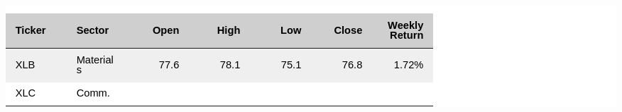 <div class="tabwid"><style>.cl-c7dbe672{}.cl-c7ce45ee{font-family:'Arial';font-size:11pt;font-weight:bold;font-style:normal;text-decoration:none;color:rgba(0, 0, 0, 1.00);background-color:transparent;}.cl-c7ce45f8{font-family:'Arial';font-size:11pt;font-weight:normal;font-style:normal;text-decoration:none;color:rgba(0, 0, 0, 1.00);background-color:transparent;}.cl-c7d3b38a{margin:0;text-align:left;border-bottom: 0 solid rgba(0, 0, 0, 1.00);border-top: 0 solid rgba(0, 0, 0, 1.00);border-left: 0 solid rgba(0, 0, 0, 1.00);border-right: 0 solid rgba(0, 0, 0, 1.00);padding-bottom:5pt;padding-top:5pt;padding-left:5pt;padding-right:5pt;line-height: 1;background-color:transparent;}.cl-c7d3b394{margin:0;text-align:right;border-bottom: 0 solid rgba(0, 0, 0, 1.00);border-top: 0 solid rgba(0, 0, 0, 1.00);border-left: 0 solid rgba(0, 0, 0, 1.00);border-right: 0 solid rgba(0, 0, 0, 1.00);padding-bottom:5pt;padding-top:5pt;padding-left:5pt;padding-right:5pt;line-height: 1;background-color:transparent;}.cl-c7d3d5ea{width:0.75in;background-color:rgba(207, 207, 207, 1.00);vertical-align: middle;border-bottom: 0 solid rgba(0, 0, 0, 1.00);border-top: 0 solid rgba(0, 0, 0, 1.00);border-left: 0 solid rgba(0, 0, 0, 1.00);border-right: 0 solid rgba(0, 0, 0, 1.00);margin-bottom:0;margin-top:0;margin-left:0;margin-right:0;}.cl-c7d3d5f4{width:0.75in;background-color:rgba(207, 207, 207, 1.00);vertical-align: middle;border-bottom: 0 solid rgba(0, 0, 0, 1.00);border-top: 0 solid rgba(0, 0, 0, 1.00);border-left: 0 solid rgba(0, 0, 0, 1.00);border-right: 0 solid rgba(0, 0, 0, 1.00);margin-bottom:0;margin-top:0;margin-left:0;margin-right:0;}.cl-c7d3d5f5{width:0.75in;background-color:rgba(239, 239, 239, 1.00);vertical-align: middle;border-bottom: 0 solid rgba(0, 0, 0, 1.00);border-top: 0 solid rgba(0, 0, 0, 1.00);border-left: 0 solid rgba(0, 0, 0, 1.00);border-right: 0 solid rgba(0, 0, 0, 1.00);margin-bottom:0;margin-top:0;margin-left:0;margin-right:0;}.cl-c7d3d5fe{width:0.75in;background-color:rgba(239, 239, 239, 1.00);vertical-align: middle;border-bottom: 0 solid rgba(0, 0, 0, 1.00);border-top: 0 solid rgba(0, 0, 0, 1.00);border-left: 0 solid rgba(0, 0, 0, 1.00);border-right: 0 solid rgba(0, 0, 0, 1.00);margin-bottom:0;margin-top:0;margin-left:0;margin-right:0;}.cl-c7d3d5ff{width:0.75in;background-color:transparent;vertical-align: middle;border-bottom: 0 solid rgba(0, 0, 0, 1.00);border-top: 0 solid rgba(0, 0, 0, 1.00);border-left: 0 solid rgba(0, 0, 0, 1.00);border-right: 0 solid rgba(0, 0, 0, 1.00);margin-bottom:0;margin-top:0;margin-left:0;margin-right:0;}.cl-c7d3d608{width:0.75in;background-color:transparent;vertical-align: middle;border-bottom: 0 solid rgba(0, 0, 0, 1.00);border-top: 0 solid rgba(0, 0, 0, 1.00);border-left: 0 solid rgba(0, 0, 0, 1.00);border-right: 0 solid rgba(0, 0, 0, 1.00);margin-bottom:0;margin-top:0;margin-left:0;margin-right:0;}</style><table data-quarto-disable-processing='true' class='cl-c7dbe672'><caption></caption><thead><tr style="overflow-wrap:break-word;"><th class="cl-c7d3d5ea"><p class="cl-c7d3b38a"><span class="cl-c7ce45ee">Ticker</span></p></th><th class="cl-c7d3d5ea"><p class="cl-c7d3b38a"><span class="cl-c7ce45ee">Sector</span></p></th><th class="cl-c7d3d5f4"><p class="cl-c7d3b394"><span class="cl-c7ce45ee">Open</span></p></th><th class="cl-c7d3d5f4"><p class="cl-c7d3b394"><span class="cl-c7ce45ee">High</span></p></th><th class="cl-c7d3d5f4"><p class="cl-c7d3b394"><span class="cl-c7ce45ee">Low</span></p></th><th class="cl-c7d3d5f4"><p class="cl-c7d3b394"><span class="cl-c7ce45ee">Close</span></p></th><th class="cl-c7d3d5f4"><p class="cl-c7d3b394"><span class="cl-c7ce45ee">Weekly Return</span></p></th></tr></thead><tbody><tr style="overflow-wrap:break-word;"><td class="cl-c7d3d5f5"><p class="cl-c7d3b38a"><span class="cl-c7ce45f8">XLB</span></p></td><td class="cl-c7d3d5f5"><p class="cl-c7d3b38a"><span class="cl-c7ce45f8">Materials</span></p></td><td class="cl-c7d3d5fe"><p class="cl-c7d3b394"><span class="cl-c7ce45f8">77.6</span></p></td><td class="cl-c7d3d5fe"><p class="cl-c7d3b394"><span class="cl-c7ce45f8">78.1</span></p></td><td class="cl-c7d3d5fe"><p class="cl-c7d3b394"><span class="cl-c7ce45f8">75.1</span></p></td><td class="cl-c7d3d5fe"><p class="cl-c7d3b394"><span class="cl-c7ce45f8">76.8</span></p></td><td class="cl-c7d3d5fe"><p class="cl-c7d3b394"><span class="cl-c7ce45f8">1.72%</span></p></td></tr><tr style="overflow-wrap:break-word;"><td class="cl-c7d3d5ff"><p class="cl-c7d3b38a"><span class="cl-c7ce45f8">XLC</span></p></td><td class="cl-c7d3d5ff"><p class="cl-c7d3b38a"><span class="cl-c7ce45f8">Comm.